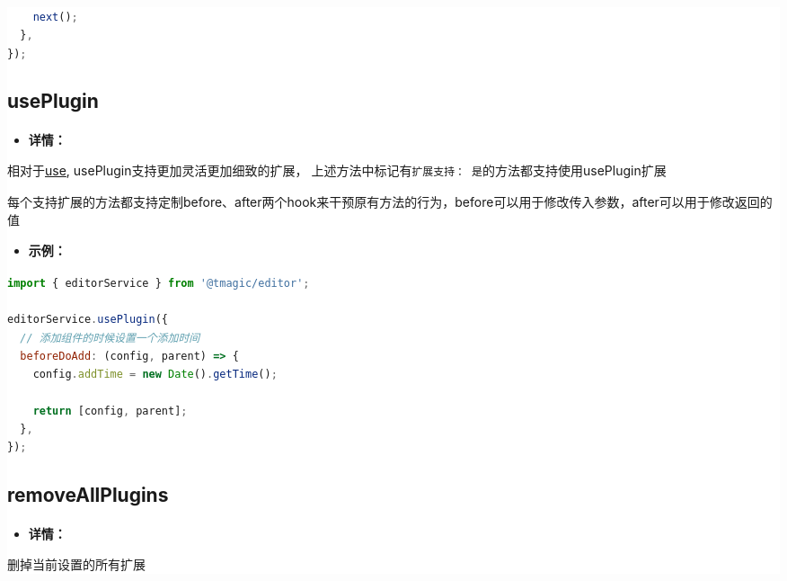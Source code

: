 ```js
    next();
  },
});
```

## usePlugin

- **详情：**

相对于[use](#use), usePlugin支持更加灵活更加细致的扩展， 上述方法中标记有`扩展支持： 是`的方法都支持使用usePlugin扩展

每个支持扩展的方法都支持定制before、after两个hook来干预原有方法的行为，before可以用于修改传入参数，after可以用于修改返回的值

- **示例：**

```js
import { editorService } from '@tmagic/editor';

editorService.usePlugin({
  // 添加组件的时候设置一个添加时间
  beforeDoAdd: (config, parent) => {
    config.addTime = new Date().getTime();

    return [config, parent];
  },
});
```

## removeAllPlugins

- **详情：**

删掉当前设置的所有扩展
